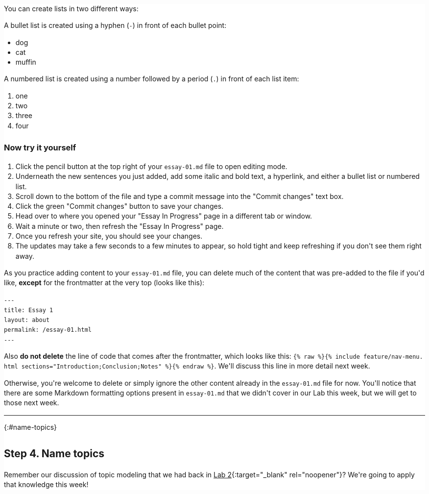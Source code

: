 You can create lists in two different ways:

A bullet list is created using a hyphen (`-`) in front of each bullet point:

- dog
- cat
- muffin

A numbered list is created using a number followed by a period (`.`) in front of each list item:

1. one
2. two
6. three
2. four

### Now try it yourself

1. Click the pencil button at the top right of your `essay-01.md` file to open editing mode.
2. Underneath the new sentences you just added, add some italic and bold text, a hyperlink, and either a bullet list or numbered list.
3. Scroll down to the bottom of the file and type a commit message into the "Commit changes" text box.
4. Click the green "Commit changes" button to save your changes.
5. Head over to where you opened your "Essay In Progress" page in a different tab or window.
6. Wait a minute or two, then refresh the "Essay In Progress" page.
7. Once you refresh your site, you should see your changes.
8. The updates may take a few seconds to a few minutes to appear, so hold tight and keep refreshing if you don't see them right away.

As you practice adding content to your `essay-01.md` file, you can delete much of the content that was pre-added to the file if you'd like, **except** for the frontmatter at the very top (looks like this): 
```
---
title: Essay 1
layout: about
permalink: /essay-01.html
---
```

Also **do not delete** the line of code that comes after the frontmatter, which looks like this: `{% raw %}{% include feature/nav-menu.html sections="Introduction;Conclusion;Notes" %}{% endraw %}`.
We'll discuss this line in more detail next week.

Otherwise, you're welcome to delete or simply ignore the other content already in the `essay-01.md` file for now.
You'll notice that there are some Markdown formatting options present in `essay-01.md` that we didn't cover in our Lab this week, but we will get to those next week.

---

{:#name-topics}
## Step 4. Name topics 

Remember our discussion of topic modeling that we had back in [Lab 2](/hist-320/dh.html){:target="_blank" rel="noopener"}?
We're going to apply that knowledge this week!
